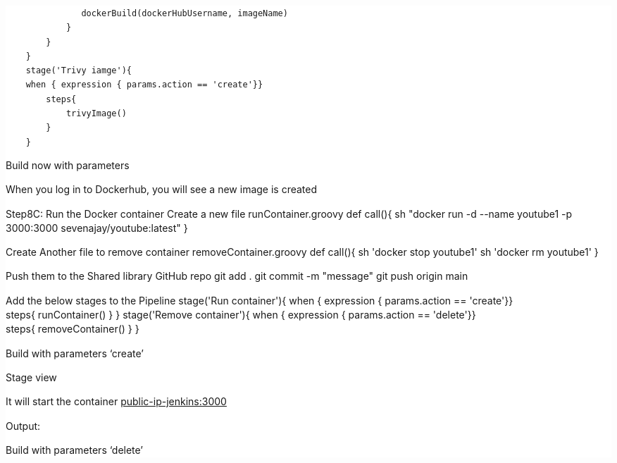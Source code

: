                    dockerBuild(dockerHubUsername, imageName)
                }
            }
        }
        stage('Trivy iamge'){
        when { expression { params.action == 'create'}}    
            steps{
                trivyImage()
            }
        }

Build now with parameters

When you log in to Dockerhub, you will see a new image is created

Step8C: Run the Docker container
Create a new file runContainer.groovy
def call(){
    sh "docker run -d --name youtube1 -p 3000:3000 sevenajay/youtube:latest"
}

Create Another file to remove container removeContainer.groovy
def call(){
    sh 'docker stop youtube1'
    sh 'docker rm youtube1'
}

Push them to the Shared library GitHub repo
git add .
git commit -m "message"
git push origin main

Add the below stages to the Pipeline
stage('Run container'){
        when { expression { params.action == 'create'}}    
            steps{
                runContainer()
            }
        }
        stage('Remove container'){
        when { expression { params.action == 'delete'}}    
            steps{
                removeContainer()
            }
        }

Build with parameters ‘create’

Stage view

It will start the container
<public-ip-jenkins:3000>

Output:

Build with parameters ‘delete’
